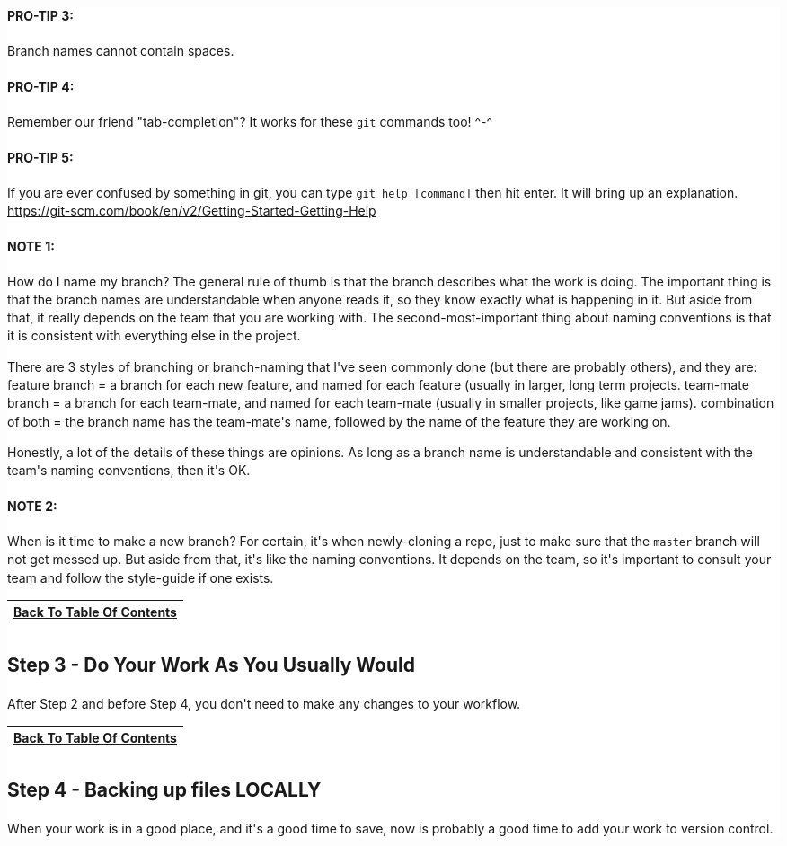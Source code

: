 #### PRO-TIP 3:
Branch names cannot contain spaces.

#### PRO-TIP 4:
Remember our friend "tab-completion"?  It works for these `git` commands too! ^-^

#### PRO-TIP 5:
If you are ever confused by something in git, you can type `git help [command]` then hit enter.  It will bring up an explanation.  https://git-scm.com/book/en/v2/Getting-Started-Getting-Help

#### NOTE 1:
How do I name my branch?
The general rule of thumb is that the branch describes what the work is doing.  The important thing is that the branch names are understandable when anyone reads it, so they know exactly what is happening in it.  But aside from that, it really depends on the team that you are working with.  The second-most-important thing about naming conventions is that it is consistent with everything else in the project.

There are 3 styles of branching or branch-naming that I've seen commonly done (but there are probably others), and they are:
feature branch = a branch for each new feature, and named for each feature (usually in larger, long term projects.
team-mate branch = a branch for each team-mate, and named for each team-mate (usually in smaller projects, like game jams).
combination of both = the branch name has the team-mate's name, followed by the name of the feature they are working on.

Honestly, a lot of the details of these things are opinions.  As long as a branch name is understandable and consistent with the team's naming conventions, then it's OK.

#### NOTE 2:
When is it time to make a new branch?  For certain, it's when newly-cloning a repo, just to make sure that the `master` branch will not get messed up.  But aside from that, it's like the naming conventions.  It depends on the team, so it's important to consult your team and follow the style-guide if one exists.

|[Back To Table Of Contents](#table-of-contents) |
| :-: |


## Step 3 - Do Your Work As You Usually Would
After Step 2 and before Step 4, you don't need to make any changes to your workflow.

|[Back To Table Of Contents](#table-of-contents) |
| :-: |


## Step 4 - Backing up files LOCALLY
When your work is in a good place, and it's a good time to save, now is probably a good time to add your work to version control.  

